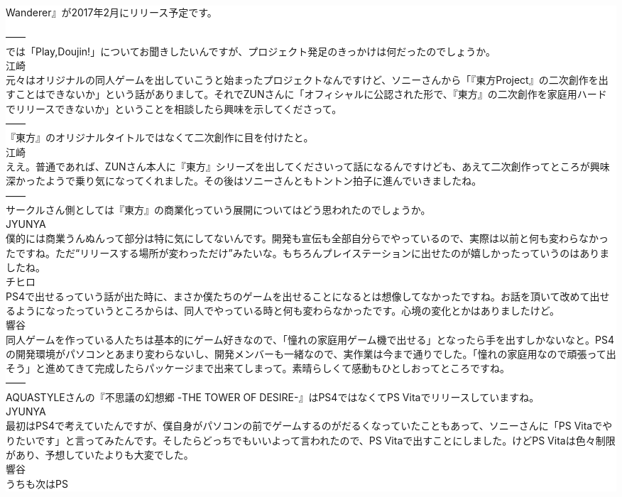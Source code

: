 Wanderer』が2017年2月にリリース予定です。</div></td><td class="tt-zh" lang="zh"><div class="poem"></div></td></tr><tr class="tt-content" id="◆『東方』のオリジナル作品ではなく、二次創作はどうか-6" data-pos="&#91;&quot;\u25c6\u300e\u6771\u65b9\u300f\u306e\u30aa\u30ea\u30b8\u30ca\u30eb\u4f5c\u54c1\u3067\u306f\u306a\u304f\u3001\u4e8c\u6b21\u5275\u4f5c\u306f\u3069\u3046\u304b&quot;,6&#93;"><td id="——" class="tt-char" lang="zh"><div class="poem">——</div></td><td class="tt-ja" lang="ja"><div class="poem">では「Play,Doujin!」についてお聞きしたいんですが、プロジェクト発足のきっかけは何だったのでしょうか。</div></td><td class="tt-zh" lang="zh"><div class="poem"></div></td></tr><tr class="tt-content" id="◆『東方』のオリジナル作品ではなく、二次創作はどうか-7" data-pos="&#91;&quot;\u25c6\u300e\u6771\u65b9\u300f\u306e\u30aa\u30ea\u30b8\u30ca\u30eb\u4f5c\u54c1\u3067\u306f\u306a\u304f\u3001\u4e8c\u6b21\u5275\u4f5c\u306f\u3069\u3046\u304b&quot;,7&#93;"><td id="江崎" class="tt-char" lang="zh"><div class="poem">江崎</div></td><td class="tt-ja" lang="ja"><div class="poem">元々はオリジナルの同人ゲームを出していこうと始まったプロジェクトなんですけど、ソニーさんから「『東方Project』の二次創作を出すことはできないか」という話がありまして。それでZUNさんに「オフィシャルに公認された形で、『東方』の二次創作を家庭用ハードでリリースできないか」ということを相談したら興味を示してくださって。</div></td><td class="tt-zh" lang="zh"><div class="poem"></div></td></tr><tr class="tt-content" id="◆『東方』のオリジナル作品ではなく、二次創作はどうか-8" data-pos="&#91;&quot;\u25c6\u300e\u6771\u65b9\u300f\u306e\u30aa\u30ea\u30b8\u30ca\u30eb\u4f5c\u54c1\u3067\u306f\u306a\u304f\u3001\u4e8c\u6b21\u5275\u4f5c\u306f\u3069\u3046\u304b&quot;,8&#93;"><td id="——" class="tt-char" lang="zh"><div class="poem">——</div></td><td class="tt-ja" lang="ja"><div class="poem">『東方』のオリジナルタイトルではなくて二次創作に目を付けたと。</div></td><td class="tt-zh" lang="zh"><div class="poem"></div></td></tr><tr class="tt-content" id="◆『東方』のオリジナル作品ではなく、二次創作はどうか-9" data-pos="&#91;&quot;\u25c6\u300e\u6771\u65b9\u300f\u306e\u30aa\u30ea\u30b8\u30ca\u30eb\u4f5c\u54c1\u3067\u306f\u306a\u304f\u3001\u4e8c\u6b21\u5275\u4f5c\u306f\u3069\u3046\u304b&quot;,9&#93;"><td id="江崎" class="tt-char" lang="zh"><div class="poem">江崎</div></td><td class="tt-ja" lang="ja"><div class="poem">ええ。普通であれば、ZUNさん本人に『東方』シリーズを出してくださいって話になるんですけども、あえて二次創作ってところが興味深かったようで乗り気になってくれました。その後はソニーさんともトントン拍子に進んでいきましたね。</div></td><td class="tt-zh" lang="zh"><div class="poem"></div></td></tr><tr class="tt-content" id="◆『東方』のオリジナル作品ではなく、二次創作はどうか-10" data-pos="&#91;&quot;\u25c6\u300e\u6771\u65b9\u300f\u306e\u30aa\u30ea\u30b8\u30ca\u30eb\u4f5c\u54c1\u3067\u306f\u306a\u304f\u3001\u4e8c\u6b21\u5275\u4f5c\u306f\u3069\u3046\u304b&quot;,10&#93;"><td id="——" class="tt-char" lang="zh"><div class="poem">——</div></td><td class="tt-ja" lang="ja"><div class="poem">サークルさん側としては『東方』の商業化っていう展開についてはどう思われたのでしょうか。</div></td><td class="tt-zh" lang="zh"><div class="poem"></div></td></tr><tr class="tt-content" id="◆『東方』のオリジナル作品ではなく、二次創作はどうか-11" data-pos="&#91;&quot;\u25c6\u300e\u6771\u65b9\u300f\u306e\u30aa\u30ea\u30b8\u30ca\u30eb\u4f5c\u54c1\u3067\u306f\u306a\u304f\u3001\u4e8c\u6b21\u5275\u4f5c\u306f\u3069\u3046\u304b&quot;,11&#93;"><td id="JYUNYA" class="tt-char" lang="zh"><div class="poem">JYUNYA</div></td><td class="tt-ja" lang="ja"><div class="poem">僕的には商業うんぬんって部分は特に気にしてないんです。開発も宣伝も全部自分らでやっているので、実際は以前と何も変わらなかったですね。ただ“リリースする場所が変わっただけ”みたいな。もちろんプレイステーションに出せたのが嬉しかったっていうのはありましたね。</div></td><td class="tt-zh" lang="zh"><div class="poem"></div></td></tr><tr class="tt-content" id="◆『東方』のオリジナル作品ではなく、二次創作はどうか-12" data-pos="&#91;&quot;\u25c6\u300e\u6771\u65b9\u300f\u306e\u30aa\u30ea\u30b8\u30ca\u30eb\u4f5c\u54c1\u3067\u306f\u306a\u304f\u3001\u4e8c\u6b21\u5275\u4f5c\u306f\u3069\u3046\u304b&quot;,12&#93;"><td id="チヒロ" class="tt-char" lang="zh"><div class="poem">チヒロ</div></td><td class="tt-ja" lang="ja"><div class="poem">PS4で出せるっていう話が出た時に、まさか僕たちのゲームを出せることになるとは想像してなかったですね。お話を頂いて改めて出せるようになったっていうところからは、同人でやっている時と何も変わらなかったです。心境の変化とかはありましたけど。</div></td><td class="tt-zh" lang="zh"><div class="poem"></div></td></tr><tr class="tt-content" id="◆『東方』のオリジナル作品ではなく、二次創作はどうか-13" data-pos="&#91;&quot;\u25c6\u300e\u6771\u65b9\u300f\u306e\u30aa\u30ea\u30b8\u30ca\u30eb\u4f5c\u54c1\u3067\u306f\u306a\u304f\u3001\u4e8c\u6b21\u5275\u4f5c\u306f\u3069\u3046\u304b&quot;,13&#93;"><td id="響谷" class="tt-char" lang="zh"><div class="poem">響谷</div></td><td class="tt-ja" lang="ja"><div class="poem">同人ゲームを作っている人たちは基本的にゲーム好きなので、「憧れの家庭用ゲーム機で出せる」となったら手を出すしかないなと。PS4の開発環境がパソコンとあまり変わらないし、開発メンバーも一緒なので、実作業は今まで通りでした。「憧れの家庭用なので頑張って出そう」と進めてきて完成したらパッケージまで出来てしまって。素晴らしくて感動もひとしおってところですね。</div></td><td class="tt-zh" lang="zh"><div class="poem"></div></td></tr><tr class="tt-content" id="◆『東方』のオリジナル作品ではなく、二次創作はどうか-14" data-pos="&#91;&quot;\u25c6\u300e\u6771\u65b9\u300f\u306e\u30aa\u30ea\u30b8\u30ca\u30eb\u4f5c\u54c1\u3067\u306f\u306a\u304f\u3001\u4e8c\u6b21\u5275\u4f5c\u306f\u3069\u3046\u304b&quot;,14&#93;"><td id="——" class="tt-char" lang="zh"><div class="poem">——</div></td><td class="tt-ja" lang="ja"><div class="poem">AQUASTYLEさんの『不思議の幻想郷 -THE TOWER OF DESIRE-』はPS4ではなくてPS Vitaでリリースしていますね。</div></td><td class="tt-zh" lang="zh"><div class="poem"></div></td></tr><tr class="tt-content" id="◆『東方』のオリジナル作品ではなく、二次創作はどうか-15" data-pos="&#91;&quot;\u25c6\u300e\u6771\u65b9\u300f\u306e\u30aa\u30ea\u30b8\u30ca\u30eb\u4f5c\u54c1\u3067\u306f\u306a\u304f\u3001\u4e8c\u6b21\u5275\u4f5c\u306f\u3069\u3046\u304b&quot;,15&#93;"><td id="JYUNYA" class="tt-char" lang="zh"><div class="poem">JYUNYA</div></td><td class="tt-ja" lang="ja"><div class="poem">最初はPS4で考えていたんですが、僕自身がパソコンの前でゲームするのがだるくなっていたこともあって、ソニーさんに「PS Vitaでやりたいです」と言ってみたんです。そしたらどっちでもいいよって言われたので、PS Vitaで出すことにしました。けどPS Vitaは色々制限があり、予想していたよりも大変でした。</div></td><td class="tt-zh" lang="zh"><div class="poem"></div></td></tr><tr class="tt-content" id="◆『東方』のオリジナル作品ではなく、二次創作はどうか-16" data-pos="&#91;&quot;\u25c6\u300e\u6771\u65b9\u300f\u306e\u30aa\u30ea\u30b8\u30ca\u30eb\u4f5c\u54c1\u3067\u306f\u306a\u304f\u3001\u4e8c\u6b21\u5275\u4f5c\u306f\u3069\u3046\u304b&quot;,16&#93;"><td id="響谷" class="tt-char" lang="zh"><div class="poem">響谷</div></td><td class="tt-ja" lang="ja"><div class="poem">うちも次はPS